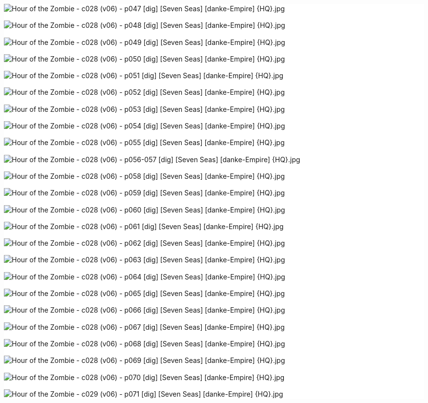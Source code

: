 ![Hour of the Zombie - c028 (v06) - p047 [dig] [Seven Seas] [danke-Empire] {HQ}.jpg](https://wx1.sinaimg.cn/large/6a9fdecagy1fnokfjv215j21kw292kjm.jpg)

![Hour of the Zombie - c028 (v06) - p048 [dig] [Seven Seas] [danke-Empire] {HQ}.jpg](https://wx1.sinaimg.cn/large/6a9fdecagy1fnok39huubj21kw292qv7.jpg)

![Hour of the Zombie - c028 (v06) - p049 [dig] [Seven Seas] [danke-Empire] {HQ}.jpg](https://wx1.sinaimg.cn/large/6a9fdecagy1fnojwubyptj21kw292u0x.jpg)

![Hour of the Zombie - c028 (v06) - p050 [dig] [Seven Seas] [danke-Empire] {HQ}.jpg](https://wx1.sinaimg.cn/large/6a9fdecagy1fnokjat9p4j21kw292e83.jpg)

![Hour of the Zombie - c028 (v06) - p051 [dig] [Seven Seas] [danke-Empire] {HQ}.jpg](https://wx1.sinaimg.cn/large/6a9fdecagy1fnokalyft3j21kw292x6q.jpg)

![Hour of the Zombie - c028 (v06) - p052 [dig] [Seven Seas] [danke-Empire] {HQ}.jpg](https://wx1.sinaimg.cn/large/6a9fdecagy1fnokkouy1lj21kw292hdv.jpg)

![Hour of the Zombie - c028 (v06) - p053 [dig] [Seven Seas] [danke-Empire] {HQ}.jpg](https://wx1.sinaimg.cn/large/6a9fdecagy1fnokd3ul9dj21kw292u0y.jpg)

![Hour of the Zombie - c028 (v06) - p054 [dig] [Seven Seas] [danke-Empire] {HQ}.jpg](https://wx1.sinaimg.cn/large/6a9fdecagy1fnoju0mn35j21kw292x6q.jpg)

![Hour of the Zombie - c028 (v06) - p055 [dig] [Seven Seas] [danke-Empire] {HQ}.jpg](https://wx1.sinaimg.cn/large/6a9fdecagy1fnojzzp9caj21kw292kjn.jpg)

![Hour of the Zombie - c028 (v06) - p056-057 [dig] [Seven Seas] [danke-Empire] {HQ}.jpg](https://wx1.sinaimg.cn/large/6a9fdecaly1fnwb9tef53j21kw14j4qp.jpg)

![Hour of the Zombie - c028 (v06) - p058 [dig] [Seven Seas] [danke-Empire] {HQ}.jpg](https://wx1.sinaimg.cn/large/6a9fdecagy1fnokhzftu4j21kw292e83.jpg)

![Hour of the Zombie - c028 (v06) - p059 [dig] [Seven Seas] [danke-Empire] {HQ}.jpg](https://wx1.sinaimg.cn/large/6a9fdecagy1fnok9m3255j21kw2927wj.jpg)

![Hour of the Zombie - c028 (v06) - p060 [dig] [Seven Seas] [danke-Empire] {HQ}.jpg](https://wx1.sinaimg.cn/large/6a9fdecagy1fnokfdiglej21kw292kjn.jpg)

![Hour of the Zombie - c028 (v06) - p061 [dig] [Seven Seas] [danke-Empire] {HQ}.jpg](https://wx1.sinaimg.cn/large/6a9fdecagy1fnokmrk7uhj21kw2921kz.jpg)

![Hour of the Zombie - c028 (v06) - p062 [dig] [Seven Seas] [danke-Empire] {HQ}.jpg](https://wx1.sinaimg.cn/large/6a9fdecagy1fnok7qn5yrj21kw2927wj.jpg)

![Hour of the Zombie - c028 (v06) - p063 [dig] [Seven Seas] [danke-Empire] {HQ}.jpg](https://wx1.sinaimg.cn/large/6a9fdecagy1fnokh93eqgj21kw2924qr.jpg)

![Hour of the Zombie - c028 (v06) - p064 [dig] [Seven Seas] [danke-Empire] {HQ}.jpg](https://wx1.sinaimg.cn/large/6a9fdecagy1fnok3gejqdj21kw292kjn.jpg)

![Hour of the Zombie - c028 (v06) - p065 [dig] [Seven Seas] [danke-Empire] {HQ}.jpg](https://wx1.sinaimg.cn/large/6a9fdecagy1fnojwpezaaj21kw2927wj.jpg)

![Hour of the Zombie - c028 (v06) - p066 [dig] [Seven Seas] [danke-Empire] {HQ}.jpg](https://wx1.sinaimg.cn/large/6a9fdecagy1fnok16f3elj21kw2924qq.jpg)

![Hour of the Zombie - c028 (v06) - p067 [dig] [Seven Seas] [danke-Empire] {HQ}.jpg](https://wx1.sinaimg.cn/large/6a9fdecagy1fnojv84hy2j21kw292npe.jpg)

![Hour of the Zombie - c028 (v06) - p068 [dig] [Seven Seas] [danke-Empire] {HQ}.jpg](https://wx1.sinaimg.cn/large/6a9fdecagy1fnokdytl2oj21kw292hdv.jpg)

![Hour of the Zombie - c028 (v06) - p069 [dig] [Seven Seas] [danke-Empire] {HQ}.jpg](https://wx1.sinaimg.cn/large/6a9fdecagy1fnokmae5qqj21kw292qct.jpg)

![Hour of the Zombie - c028 (v06) - p070 [dig] [Seven Seas] [danke-Empire] {HQ}.jpg](https://wx1.sinaimg.cn/large/6a9fdecagy1fnojuevwdaj21kw2927eg.jpg)

![Hour of the Zombie - c029 (v06) - p071 [dig] [Seven Seas] [danke-Empire] {HQ}.jpg](https://wx1.sinaimg.cn/large/6a9fdecagy1fnokgc7bnwj21kw292x6q.jpg)
